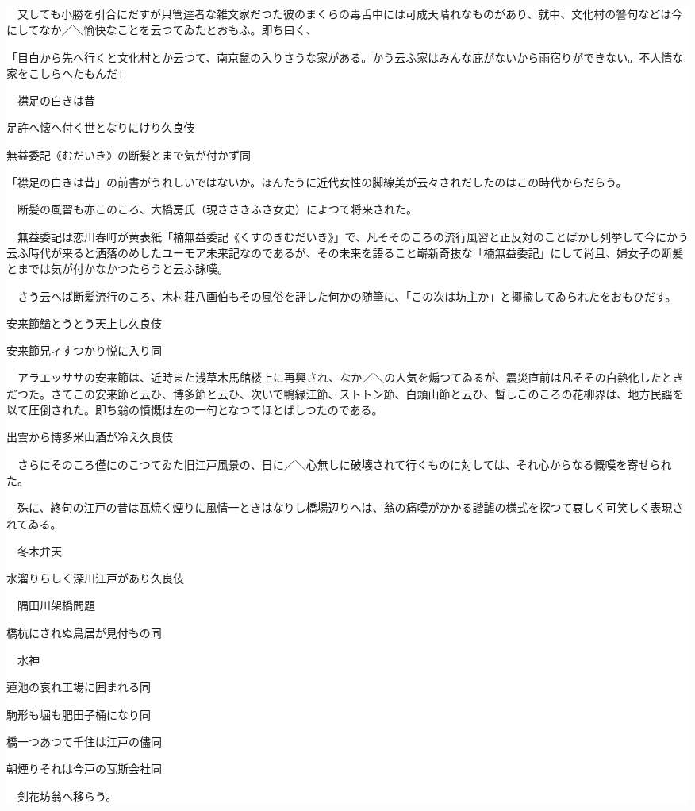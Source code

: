 　又しても小勝を引合にだすが只管達者な雑文家だつた彼のまくらの毒舌中には可成天晴れなものがあり、就中、文化村の警句などは今にしてなか／＼愉快なことを云つてゐたとおもふ。即ち曰く、




「目白から先へ行くと文化村とか云つて、南京鼠の入りさうな家がある。かう云ふ家はみんな庇がないから雨宿りができない。不人情な家をこしらへたもんだ」






　襟足の白きは昔

足許へ懐へ付く世となりにけり久良伎

無益委記《むだいき》の断髪とまで気が付かず同



「襟足の白きは昔」の前書がうれしいではないか。ほんたうに近代女性の脚線美が云々されだしたのはこの時代からだらう。

　断髪の風習も亦このころ、大橋房氏（現ささきふさ女史）によつて将来された。

　無益委記は恋川春町が黄表紙「楠無益委記《くすのきむだいき》」で、凡そそのころの流行風習と正反対のことばかし列挙して今にかう云ふ時代が来ると洒落のめしたユーモア未来記なのであるが、その未来を語ること嶄新奇抜な「楠無益委記」にして尚且、婦女子の断髪とまでは気が付かなかつたらうと云ふ詠嘆。

　さう云へば断髪流行のころ、木村荘八画伯もその風俗を評した何かの随筆に、「この次は坊主か」と揶揄してゐられたをおもひだす。


安来節鰌とうとう天上し久良伎

安来節兄ィすつかり悦に入り同



　アラエッササの安来節は、近時また浅草木馬館楼上に再興され、なか／＼の人気を煽つてゐるが、震災直前は凡そその白熱化したときだつた。さてこの安来節と云ひ、博多節と云ひ、次いで鴨緑江節、ストトン節、白頭山節と云ひ、暫しこのころの花柳界は、地方民謡を以て圧倒された。即ち翁の憤慨は左の一句となつてほとばしつたのである。

出雲から博多米山酒が冷え久良伎


　さらにそのころ僅にのこつてゐた旧江戸風景の、日に／＼心無しに破壊されて行くものに対しては、それ心からなる慨嘆を寄せられた。

　殊に、終句の江戸の昔は瓦焼く煙りに風情一ときはなりし橋場辺りへは、翁の痛嘆がかかる諧謔の様式を探つて哀しく可笑しく表現されてゐる。


　冬木弁天

水溜りらしく深川江戸があり久良伎

　隅田川架橋問題

橋杭にされぬ鳥居が見付もの同

　水神

蓮池の哀れ工場に囲まれる同

駒形も堀も肥田子桶になり同

橋一つあつて千住は江戸の儘同

朝煙りそれは今戸の瓦斯会社同



　剣花坊翁へ移らう。

